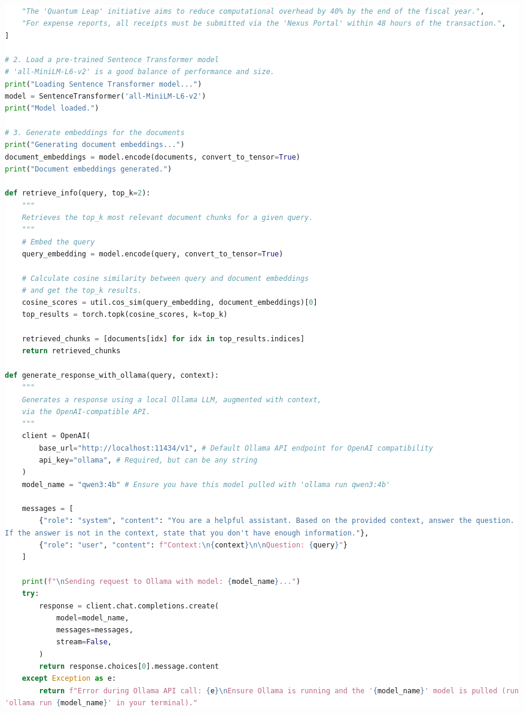 ```python
    "The 'Quantum Leap' initiative aims to reduce computational overhead by 40% by the end of the fiscal year.",
    "For expense reports, all receipts must be submitted via the 'Nexus Portal' within 48 hours of the transaction.",
]

# 2. Load a pre-trained Sentence Transformer model
# 'all-MiniLM-L6-v2' is a good balance of performance and size.
print("Loading Sentence Transformer model...")
model = SentenceTransformer('all-MiniLM-L6-v2')
print("Model loaded.")

# 3. Generate embeddings for the documents
print("Generating document embeddings...")
document_embeddings = model.encode(documents, convert_to_tensor=True)
print("Document embeddings generated.")

def retrieve_info(query, top_k=2):
    """
    Retrieves the top_k most relevant document chunks for a given query.
    """
    # Embed the query
    query_embedding = model.encode(query, convert_to_tensor=True)

    # Calculate cosine similarity between query and document embeddings
    # and get the top_k results.
    cosine_scores = util.cos_sim(query_embedding, document_embeddings)[0]
    top_results = torch.topk(cosine_scores, k=top_k)

    retrieved_chunks = [documents[idx] for idx in top_results.indices]
    return retrieved_chunks

def generate_response_with_ollama(query, context):
    """
    Generates a response using a local Ollama LLM, augmented with context,
    via the OpenAI-compatible API.
    """
    client = OpenAI(
        base_url="http://localhost:11434/v1", # Default Ollama API endpoint for OpenAI compatibility
        api_key="ollama", # Required, but can be any string
    )
    model_name = "qwen3:4b" # Ensure you have this model pulled with 'ollama run qwen3:4b'

    messages = [
        {"role": "system", "content": "You are a helpful assistant. Based on the provided context, answer the question. If the answer is not in the context, state that you don't have enough information."},
        {"role": "user", "content": f"Context:\n{context}\n\nQuestion: {query}"}
    ]

    print(f"\nSending request to Ollama with model: {model_name}...")
    try:
        response = client.chat.completions.create(
            model=model_name,
            messages=messages,
            stream=False,
        )
        return response.choices[0].message.content
    except Exception as e:
        return f"Error during Ollama API call: {e}\nEnsure Ollama is running and the '{model_name}' model is pulled (run 'ollama run {model_name}' in your terminal)."

```